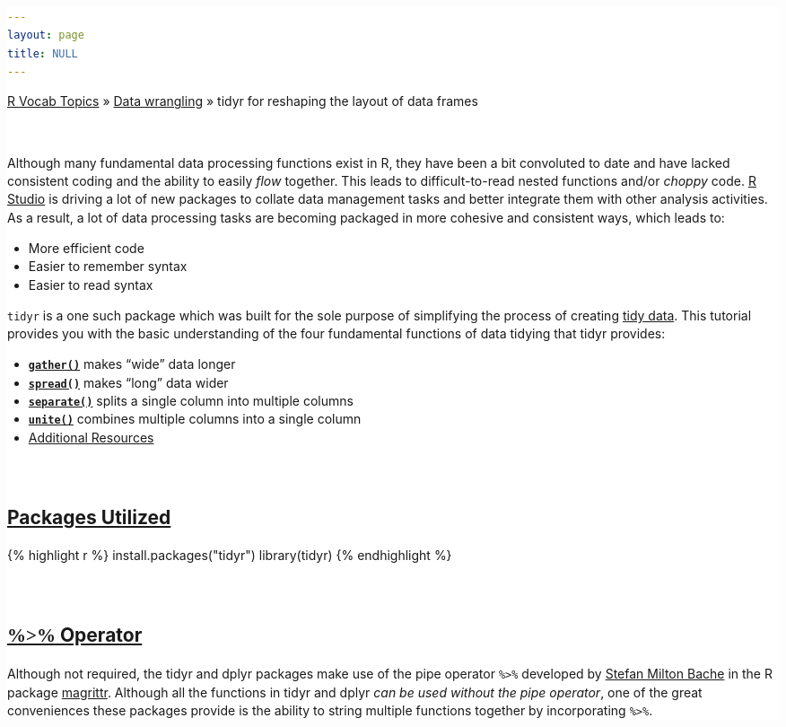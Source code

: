 ```yaml
---
layout: page
title: NULL
---
```


[R Vocab Topics](index) &#187; [Data wrangling](data_wrangling) &#187; tidyr for reshaping the layout of data frames

<br>

Although many fundamental data processing functions exist in R, they have been a bit convoluted to date and have lacked consistent coding 
and the ability to easily *flow* together.  This leads to difficult-to-read nested functions and/or *choppy* code. [R Studio](http://www.rstudio.com/) is driving a lot of new packages to collate data management tasks and better integrate them with other analysis activities.
As a result, a lot of data processing tasks are becoming packaged in more cohesive and consistent ways, which leads to:

- More efficient code
- Easier to remember syntax
- Easier to read syntax

`tidyr` is a one such package which was built for the sole purpose of simplifying the process of creating [tidy data](http://vita.had.co.nz/papers/tidy-data.html). This tutorial provides you with the basic understanding of the four fundamental functions of data tidying that tidyr provides:

* <a href="#gather">**`gather()`**</a> makes “wide” data longer
* <a href="#spread">**`spread()`**</a> makes “long” data wider
* <a href="#separate">**`separate()`**</a> splits a single column into multiple columns
* <a href="#unite">**`unite()`**</a> combines multiple columns into a single column
* <a href="#resources">Additional Resources</a>

<br>

## <u>Packages Utilized</u>

{% highlight r %}
install.packages("tidyr")
library(tidyr)
{% endhighlight %}

<br>

<a id="pipe"> </a>

## <u><font face="consolas">%>%</font> Operator</u>

Although not required, the tidyr and dplyr packages make use of the pipe operator `%>%` developed by [Stefan Milton Bache](https://twitter.com/stefanbache) in the R package [magrittr](http://cran.r-project.org/web/packages/magrittr/magrittr.pdf).  Although all the functions in tidyr and dplyr *can be used without the pipe operator*, one of the great conveniences these packages provide is the ability to string multiple functions together by incorporating `%>%`.
